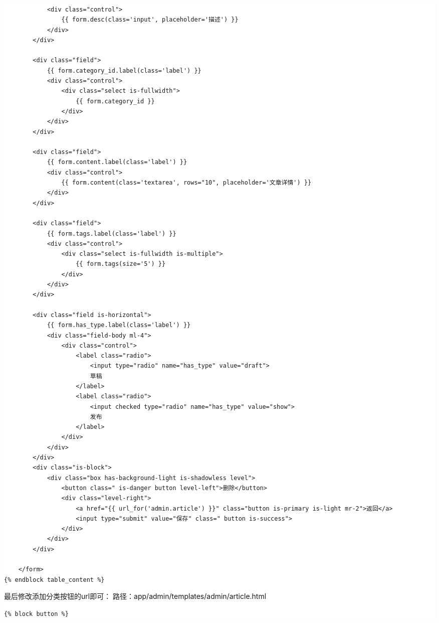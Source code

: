 ```text
            <div class="control">
                {{ form.desc(class='input', placeholder='描述') }}
            </div>
        </div>

        <div class="field">
            {{ form.category_id.label(class='label') }}
            <div class="control">
                <div class="select is-fullwidth">
                    {{ form.category_id }}
                </div>
            </div>
        </div>

        <div class="field">
            {{ form.content.label(class='label') }}
            <div class="control">
                {{ form.content(class='textarea', rows="10", placeholder='文章详情') }}
            </div>
        </div>

        <div class="field">
            {{ form.tags.label(class='label') }}
            <div class="control">
                <div class="select is-fullwidth is-multiple">
                    {{ form.tags(size='5') }}
                </div>
            </div>
        </div>

        <div class="field is-horizontal">
            {{ form.has_type.label(class='label') }}
            <div class="field-body ml-4">
                <div class="control">
                    <label class="radio">
                        <input type="radio" name="has_type" value="draft">
                        草稿
                    </label>
                    <label class="radio">
                        <input checked type="radio" name="has_type" value="show">
                        发布
                    </label>
                </div>
            </div>
        </div>
        <div class="is-block">
            <div class="box has-background-light is-shadowless level">
                <button class=" is-danger button level-left">删除</button>
                <div class="level-right">
                    <a href="{{ url_for('admin.article') }}" class="button is-primary is-light mr-2">返回</a>
                    <input type="submit" value="保存" class=" button is-success">
                </div>
            </div>
        </div>

    </form>
{% endblock table_content %} 
```
最后修改添加分类按钮的url即可：
路径：app/admin/templates/admin/article.html
```text
{% block button %}
```